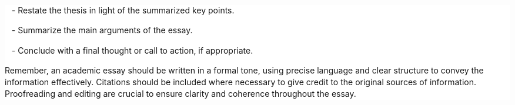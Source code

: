    - Restate the thesis in light of the summarized key points.

   - Summarize the main arguments of the essay.

   - Conclude with a final thought or call to action, if appropriate.

  

Remember, an academic essay should be written in a formal tone, using precise language and clear structure to convey the information effectively. Citations should be included where necessary to give credit to the original sources of information. Proofreading and editing are crucial to ensure clarity and coherence throughout the essay.